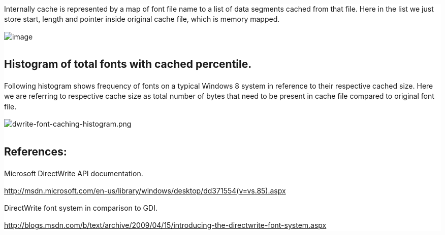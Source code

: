 Internally cache is represented by a map of font file name to a list of data
segments cached from that file. Here in the list we just store start, length and
pointer inside original cache file, which is memory mapped.

<img alt="image"
src="https://docs.google.com/a/google.com/drawings/d/shy9MpsyCNfdhVX7zqgAefA/image?w=594&h=214&rev=1&ac=1"
height=214px; width=594px;>

## Histogram of total fonts with cached percentile.

Following histogram shows frequency of fonts on a typical Windows 8 system in
reference to their respective cached size. Here we are referring to respective
cache size as total number of bytes that need to be present in cache file
compared to original font file.

<img alt="dwrite-font-caching-histogram.png"
src="https://lh5.googleusercontent.com/pShkIUuF5tXWbeqv8F7fPdPNkE-FBdEK-8QQhLuUmX5wkS-tIlsKOMBflGL83n_ZHr3ji4rPZlwe3xczxk6_U4_duYOYfOHXvCojTGYP0hYXPwiRkOQ3yiGwybij8dRwfg"
height=418px; width=566px;>

## References:

Microsoft DirectWrite API documentation.

<http://msdn.microsoft.com/en-us/library/windows/desktop/dd371554(v=vs.85).aspx>

DirectWrite font system in comparison to GDI.

<http://blogs.msdn.com/b/text/archive/2009/04/15/introducing-the-directwrite-font-system.aspx>